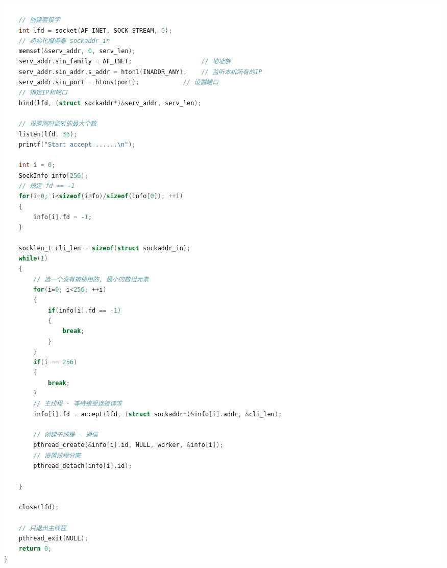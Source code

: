 ```c

    // 创建套接字
    int lfd = socket(AF_INET, SOCK_STREAM, 0);
    // 初始化服务器 sockaddr_in 
    memset(&serv_addr, 0, serv_len);
    serv_addr.sin_family = AF_INET;                   // 地址族 
    serv_addr.sin_addr.s_addr = htonl(INADDR_ANY);    // 监听本机所有的IP
    serv_addr.sin_port = htons(port);            // 设置端口 
    // 绑定IP和端口
    bind(lfd, (struct sockaddr*)&serv_addr, serv_len);

    // 设置同时监听的最大个数
    listen(lfd, 36);
    printf("Start accept ......\n");

    int i = 0;
    SockInfo info[256];
    // 规定 fd == -1  
    for(i=0; i<sizeof(info)/sizeof(info[0]); ++i)
    {
        info[i].fd = -1;
    }

    socklen_t cli_len = sizeof(struct sockaddr_in);
    while(1)
    {
        // 选一个没有被使用的, 最小的数组元素
        for(i=0; i<256; ++i)
        {
            if(info[i].fd == -1)
            {
                break;
            }
        }
        if(i == 256)
        {
            break;
        }
        // 主线程 - 等待接受连接请求
        info[i].fd = accept(lfd, (struct sockaddr*)&info[i].addr, &cli_len);

        // 创建子线程 - 通信
        pthread_create(&info[i].id, NULL, worker, &info[i]);
        // 设置线程分离
        pthread_detach(info[i].id);

    }

    close(lfd);

    // 只退出主线程
    pthread_exit(NULL);
    return 0;
}
```
